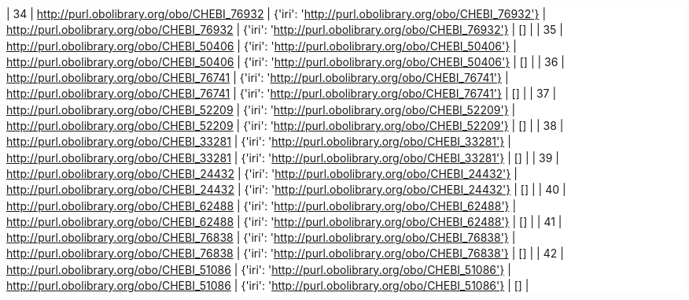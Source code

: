|  34 | http://purl.obolibrary.org/obo/CHEBI_76932      | {'iri': 'http://purl.obolibrary.org/obo/CHEBI_76932'}                                       | http://purl.obolibrary.org/obo/CHEBI_76932      | {'iri': 'http://purl.obolibrary.org/obo/CHEBI_76932'}              | []                                                                                                                                                                                                                                                                                                                                                                    |
|  35 | http://purl.obolibrary.org/obo/CHEBI_50406      | {'iri': 'http://purl.obolibrary.org/obo/CHEBI_50406'}                                       | http://purl.obolibrary.org/obo/CHEBI_50406      | {'iri': 'http://purl.obolibrary.org/obo/CHEBI_50406'}              | []                                                                                                                                                                                                                                                                                                                                                                    |
|  36 | http://purl.obolibrary.org/obo/CHEBI_76741      | {'iri': 'http://purl.obolibrary.org/obo/CHEBI_76741'}                                       | http://purl.obolibrary.org/obo/CHEBI_76741      | {'iri': 'http://purl.obolibrary.org/obo/CHEBI_76741'}              | []                                                                                                                                                                                                                                                                                                                                                                    |
|  37 | http://purl.obolibrary.org/obo/CHEBI_52209      | {'iri': 'http://purl.obolibrary.org/obo/CHEBI_52209'}                                       | http://purl.obolibrary.org/obo/CHEBI_52209      | {'iri': 'http://purl.obolibrary.org/obo/CHEBI_52209'}              | []                                                                                                                                                                                                                                                                                                                                                                    |
|  38 | http://purl.obolibrary.org/obo/CHEBI_33281      | {'iri': 'http://purl.obolibrary.org/obo/CHEBI_33281'}                                       | http://purl.obolibrary.org/obo/CHEBI_33281      | {'iri': 'http://purl.obolibrary.org/obo/CHEBI_33281'}              | []                                                                                                                                                                                                                                                                                                                                                                    |
|  39 | http://purl.obolibrary.org/obo/CHEBI_24432      | {'iri': 'http://purl.obolibrary.org/obo/CHEBI_24432'}                                       | http://purl.obolibrary.org/obo/CHEBI_24432      | {'iri': 'http://purl.obolibrary.org/obo/CHEBI_24432'}              | []                                                                                                                                                                                                                                                                                                                                                                    |
|  40 | http://purl.obolibrary.org/obo/CHEBI_62488      | {'iri': 'http://purl.obolibrary.org/obo/CHEBI_62488'}                                       | http://purl.obolibrary.org/obo/CHEBI_62488      | {'iri': 'http://purl.obolibrary.org/obo/CHEBI_62488'}              | []                                                                                                                                                                                                                                                                                                                                                                    |
|  41 | http://purl.obolibrary.org/obo/CHEBI_76838      | {'iri': 'http://purl.obolibrary.org/obo/CHEBI_76838'}                                       | http://purl.obolibrary.org/obo/CHEBI_76838      | {'iri': 'http://purl.obolibrary.org/obo/CHEBI_76838'}              | []                                                                                                                                                                                                                                                                                                                                                                    |
|  42 | http://purl.obolibrary.org/obo/CHEBI_51086      | {'iri': 'http://purl.obolibrary.org/obo/CHEBI_51086'}                                       | http://purl.obolibrary.org/obo/CHEBI_51086      | {'iri': 'http://purl.obolibrary.org/obo/CHEBI_51086'}              | []                                                                                                                                                                                                                                                                                                                                                                    |